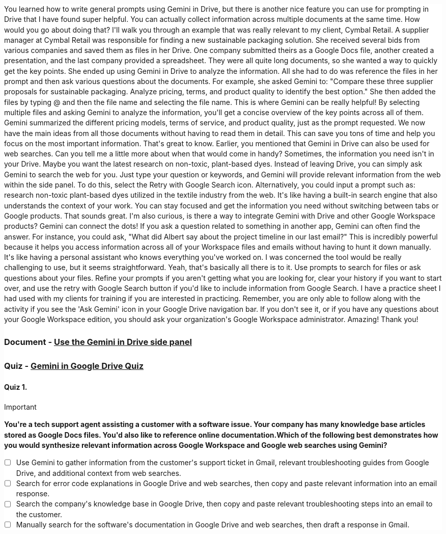 You learned how to write general prompts using Gemini in Drive, but there is another nice feature you can use for prompting in Drive that I have found super helpful. You can actually collect information across multiple documents at the same time. How would you go about doing that? I'll walk you through an example that was really relevant to my client, Cymbal Retail. A supplier manager at Cymbal Retail was responsible for finding a new sustainable packaging solution. She received several bids from various companies and saved them as files in her Drive. One company submitted theirs as a Google Docs file, another created a presentation, and the last company provided a spreadsheet. They were all quite long documents, so she wanted a way to quickly get the key points. She ended up using Gemini in Drive to analyze the information. All she had to do was reference the files in her prompt and then ask various questions about the documents. For example, she asked Gemini to: "Compare these three supplier proposals for sustainable packaging. Analyze pricing, terms, and product quality to identify the best option." She then added the files by typing @ and then the file name and selecting the file name. This is where Gemini can be really helpful! By selecting multiple files and asking Gemini to analyze the information, you'll get a concise overview of the key points across all of them. Gemini summarized the different pricing models, terms of service, and product quality, just as the prompt requested. We now have the main ideas from all those documents without having to read them in detail. This can save you tons of time and help you focus on the most important information. That's great to know. Earlier, you mentioned that Gemini in Drive can also be used for web searches. Can you tell me a little more about when that would come in handy? Sometimes, the information you need isn't in your Drive. Maybe you want the latest research on non-toxic, plant-based dyes. Instead of leaving Drive, you can simply ask Gemini to search the web for you. Just type your question or keywords, and Gemini will provide relevant information from the web within the side panel. To do this, select the Retry with Google Search icon. Alternatively, you could input a prompt such as: research non-toxic plant-based dyes utilized in the textile industry from the web. It's like having a built-in search engine that also understands the context of your work. You can stay focused and get the information you need without switching between tabs or Google products. That sounds great. I'm also curious, is there a way to integrate Gemini with Drive and other Google Workspace products? Gemini can connect the dots! If you ask a question related to something in another app, Gemini can often find the answer. For instance, you could ask, "What did Albert say about the project timeline in our last email?" This is incredibly powerful because it helps you access information across all of your Workspace files and emails without having to hunt it down manually. It's like having a personal assistant who knows everything you've worked on. I was concerned the tool would be really challenging to use, but it seems straightforward. Yeah, that's basically all there is to it. Use prompts to search for files or ask questions about your files. Refine your prompts if you aren't getting what you are looking for, clear your history if you want to start over, and use the retry with Google Search button if you'd like to include information from Google Search. I have a practice sheet I had used with my clients for training if you are interested in practicing. Remember, you are only able to follow along with the activity if you see the 'Ask Gemini' icon in your Google Drive navigation bar. If you don't see it, or if you have any questions about your Google Workspace edition, you should ask your organization's Google Workspace administrator. Amazing! Thank you!

### Document - [Use the Gemini in Drive side panel](https://www.cloudskillsboost.google/course_templates/1135/documents/526716)

### Quiz - [Gemini in Google Drive Quiz](https://www.cloudskillsboost.google/course_templates/1135/quizzes/526717)

#### Quiz 1.

> [!important]
> **You're a tech support agent assisting a customer with a software issue. Your company has many knowledge base articles stored as Google Docs files. You'd also like to reference online documentation.Which of the following best demonstrates how you would synthesize relevant information across Google Workspace and Google web searches using Gemini?**
>
> - [ ] Use Gemini to gather information from the customer's support ticket in Gmail, relevant troubleshooting guides from Google Drive, and additional context from web searches.
> - [ ] Search for error code explanations in Google Drive and web searches, then copy and paste relevant information into an email response.
> - [ ] Search the company's knowledge base in Google Drive, then copy and paste relevant troubleshooting steps into an email to the customer.
> - [ ] Manually search for the software's documentation in Google Drive and web searches, then draft a response in Gmail.